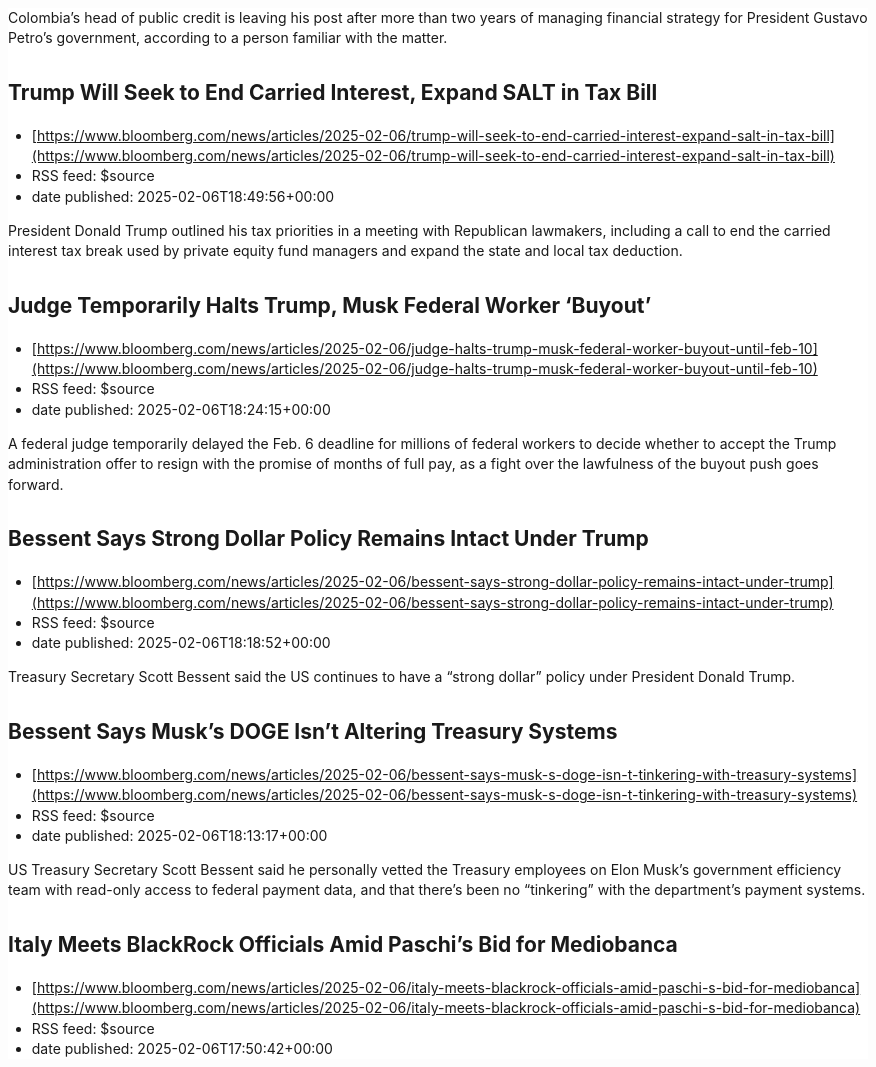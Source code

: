 Colombia’s head of public credit is leaving his post after more than two years of managing financial strategy for President Gustavo Petro’s government, according to a person familiar with the matter.

## Trump Will Seek to End Carried Interest, Expand SALT in Tax Bill
 - [https://www.bloomberg.com/news/articles/2025-02-06/trump-will-seek-to-end-carried-interest-expand-salt-in-tax-bill](https://www.bloomberg.com/news/articles/2025-02-06/trump-will-seek-to-end-carried-interest-expand-salt-in-tax-bill)
 - RSS feed: $source
 - date published: 2025-02-06T18:49:56+00:00

President Donald Trump outlined his tax priorities in a meeting with Republican lawmakers, including a call to end the carried interest tax break used by private equity fund managers and expand the state and local tax deduction.

## Judge Temporarily Halts Trump, Musk Federal Worker ‘Buyout’
 - [https://www.bloomberg.com/news/articles/2025-02-06/judge-halts-trump-musk-federal-worker-buyout-until-feb-10](https://www.bloomberg.com/news/articles/2025-02-06/judge-halts-trump-musk-federal-worker-buyout-until-feb-10)
 - RSS feed: $source
 - date published: 2025-02-06T18:24:15+00:00

A federal judge temporarily delayed the Feb. 6 deadline for millions of federal workers to decide whether to accept the Trump administration offer to resign with the promise of months of full pay, as a fight over the lawfulness of the buyout push goes forward.

## Bessent Says Strong Dollar Policy Remains Intact Under Trump
 - [https://www.bloomberg.com/news/articles/2025-02-06/bessent-says-strong-dollar-policy-remains-intact-under-trump](https://www.bloomberg.com/news/articles/2025-02-06/bessent-says-strong-dollar-policy-remains-intact-under-trump)
 - RSS feed: $source
 - date published: 2025-02-06T18:18:52+00:00

Treasury Secretary Scott Bessent said the US continues to have a “strong dollar” policy under President Donald Trump.

## Bessent Says Musk’s DOGE Isn’t Altering Treasury Systems
 - [https://www.bloomberg.com/news/articles/2025-02-06/bessent-says-musk-s-doge-isn-t-tinkering-with-treasury-systems](https://www.bloomberg.com/news/articles/2025-02-06/bessent-says-musk-s-doge-isn-t-tinkering-with-treasury-systems)
 - RSS feed: $source
 - date published: 2025-02-06T18:13:17+00:00

US Treasury Secretary Scott Bessent said he personally vetted the Treasury employees on Elon Musk’s government efficiency team with read-only access to federal payment data, and that there’s been no “tinkering” with the department’s payment systems.

## Italy Meets BlackRock Officials Amid Paschi’s Bid for Mediobanca
 - [https://www.bloomberg.com/news/articles/2025-02-06/italy-meets-blackrock-officials-amid-paschi-s-bid-for-mediobanca](https://www.bloomberg.com/news/articles/2025-02-06/italy-meets-blackrock-officials-amid-paschi-s-bid-for-mediobanca)
 - RSS feed: $source
 - date published: 2025-02-06T17:50:42+00:00
